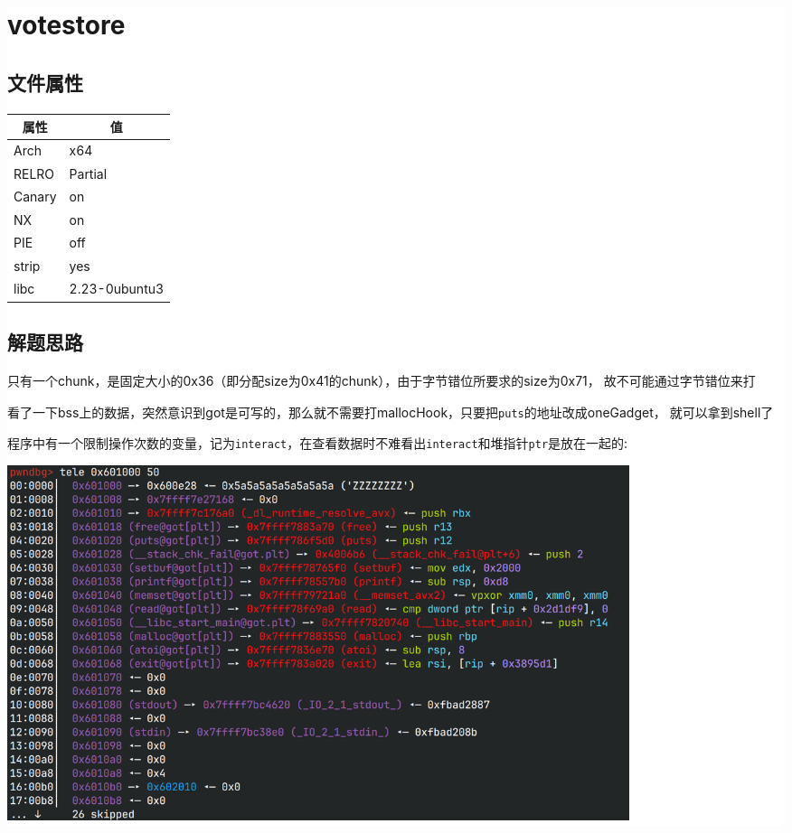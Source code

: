 # votestore 

## 文件属性

|属性  |值    |
|------|------|
|Arch  |x64   |
|RELRO|Partial|
|Canary|on    |
|NX    |on    |
|PIE   |off   |
|strip |yes   |
|libc  |2.23-0ubuntu3|

## 解题思路

只有一个chunk，是固定大小的0x36（即分配size为0x41的chunk），由于字节错位所要求的size为0x71，
故不可能通过字节错位来打

看了一下bss上的数据，突然意识到got是可写的，那么就不需要打mallocHook，只要把`puts`的地址改成oneGadget，
就可以拿到shell了

程序中有一个限制操作次数的变量，记为`interact`，在查看数据时不难看出`interact`和堆指针`ptr`是放在一起的:

<img src="./assets/bss.png" height="80%" width="80%">

